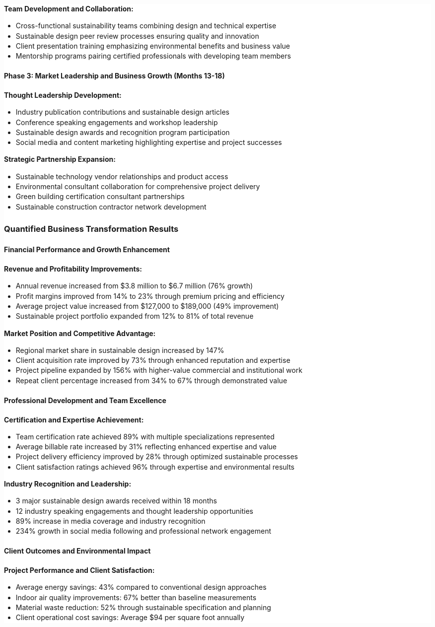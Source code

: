 **Team Development and Collaboration:**
- Cross-functional sustainability teams combining design and technical expertise
- Sustainable design peer review processes ensuring quality and innovation
- Client presentation training emphasizing environmental benefits and business value
- Mentorship programs pairing certified professionals with developing team members

#### Phase 3: Market Leadership and Business Growth (Months 13-18)

**Thought Leadership Development:**
- Industry publication contributions and sustainable design articles
- Conference speaking engagements and workshop leadership
- Sustainable design awards and recognition program participation
- Social media and content marketing highlighting expertise and project successes

**Strategic Partnership Expansion:**
- Sustainable technology vendor relationships and product access
- Environmental consultant collaboration for comprehensive project delivery
- Green building certification consultant partnerships
- Sustainable construction contractor network development

### Quantified Business Transformation Results

#### Financial Performance and Growth Enhancement

**Revenue and Profitability Improvements:**
- Annual revenue increased from $3.8 million to $6.7 million (76% growth)
- Profit margins improved from 14% to 23% through premium pricing and efficiency
- Average project value increased from $127,000 to $189,000 (49% improvement)
- Sustainable project portfolio expanded from 12% to 81% of total revenue

**Market Position and Competitive Advantage:**
- Regional market share in sustainable design increased by 147%
- Client acquisition rate improved by 73% through enhanced reputation and expertise
- Project pipeline expanded by 156% with higher-value commercial and institutional work
- Repeat client percentage increased from 34% to 67% through demonstrated value

#### Professional Development and Team Excellence

**Certification and Expertise Achievement:**
- Team certification rate achieved 89% with multiple specializations represented
- Average billable rate increased by 31% reflecting enhanced expertise and value
- Project delivery efficiency improved by 28% through optimized sustainable processes
- Client satisfaction ratings achieved 96% through expertise and environmental results

**Industry Recognition and Leadership:**
- 3 major sustainable design awards received within 18 months
- 12 industry speaking engagements and thought leadership opportunities
- 89% increase in media coverage and industry recognition
- 234% growth in social media following and professional network engagement

#### Client Outcomes and Environmental Impact

**Project Performance and Client Satisfaction:**
- Average energy savings: 43% compared to conventional design approaches
- Indoor air quality improvements: 67% better than baseline measurements
- Material waste reduction: 52% through sustainable specification and planning
- Client operational cost savings: Average $94 per square foot annually
